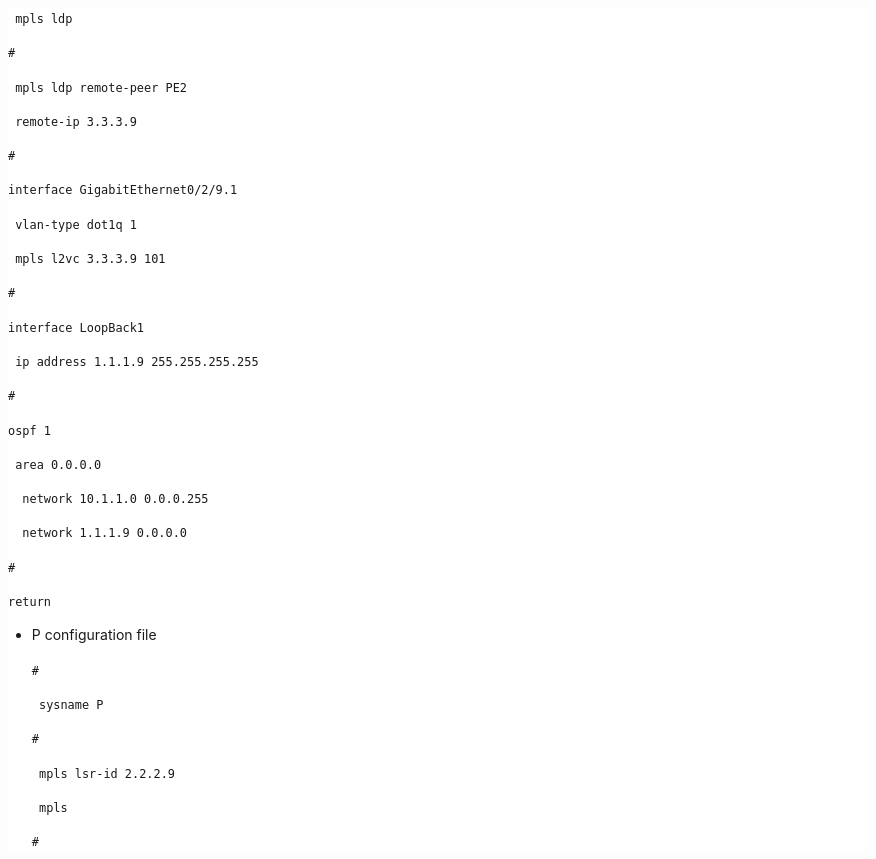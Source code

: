   ```
   mpls ldp
  ```
  ```
  #
  ```
  ```
   mpls ldp remote-peer PE2
  ```
  ```
   remote-ip 3.3.3.9
  ```
  ```
  #
  ```
  ```
  interface GigabitEthernet0/2/9.1
  ```
  ```
   vlan-type dot1q 1
  ```
  ```
   mpls l2vc 3.3.3.9 101
  ```
  ```
  #
  ```
  ```
  interface LoopBack1
  ```
  ```
   ip address 1.1.1.9 255.255.255.255
  ```
  ```
  #
  ```
  ```
  ospf 1
  ```
  ```
   area 0.0.0.0
  ```
  ```
    network 10.1.1.0 0.0.0.255
  ```
  ```
    network 1.1.1.9 0.0.0.0
  ```
  ```
  #
  ```
  ```
  return
  ```

* P configuration file
  
  ```
  #
  ```
  ```
   sysname P
  ```
  ```
  #
  ```
  ```
   mpls lsr-id 2.2.2.9
  ```
  ```
   mpls
  ```
  ```
  #
  ```